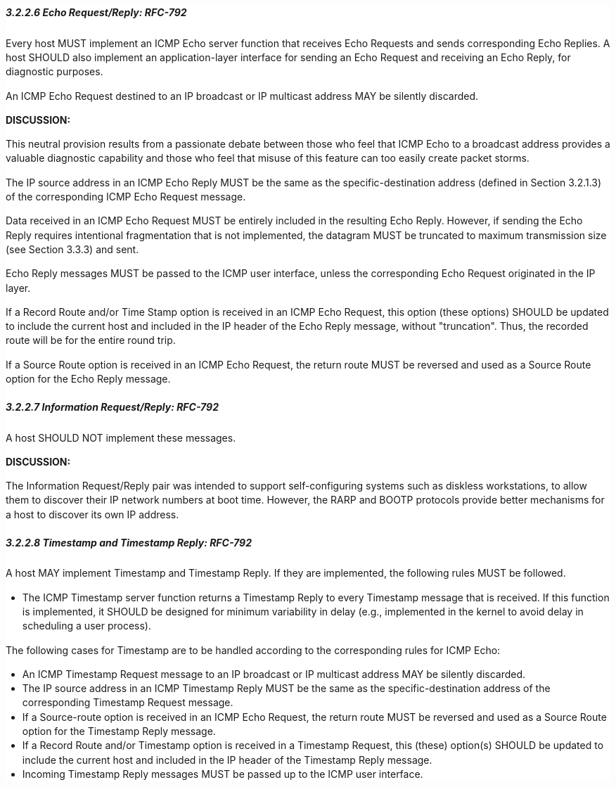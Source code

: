 ##### 3.2.2.6  Echo Request/Reply: RFC-792

Every host MUST implement an ICMP Echo server function that receives Echo Requests and sends corresponding Echo Replies. A host SHOULD also implement an application-layer interface for sending an Echo Request and receiving an Echo Reply, for diagnostic purposes.

An ICMP Echo Request destined to an IP broadcast or IP multicast address MAY be silently discarded.

**DISCUSSION:**

This neutral provision results from a passionate debate between those who feel that ICMP Echo to a broadcast address provides a valuable diagnostic capability and those who feel that misuse of this feature can too easily create packet storms.

The IP source address in an ICMP Echo Reply MUST be the same as the specific-destination address (defined in Section 3.2.1.3) of the corresponding ICMP Echo Request message.

Data received in an ICMP Echo Request MUST be entirely included in the resulting Echo Reply.  However, if sending the Echo Reply requires intentional fragmentation that is not implemented, the datagram MUST be truncated to maximum transmission size (see Section 3.3.3) and sent.

Echo Reply messages MUST be passed to the ICMP user interface, unless the corresponding Echo Request originated in the IP layer.

If a Record Route and/or Time Stamp option is received in an ICMP Echo Request, this option (these options) SHOULD be updated to include the current host and included in the IP header of the Echo Reply message, without "truncation". Thus, the recorded route will be for the entire round trip.

If a Source Route option is received in an ICMP Echo Request, the return route MUST be reversed and used as a Source Route option for the Echo Reply message.

##### 3.2.2.7  Information Request/Reply: RFC-792

A host SHOULD NOT implement these messages.

**DISCUSSION:**

The Information Request/Reply pair was intended to support self-configuring systems such as diskless workstations, to allow them to discover their IP network numbers at boot time.  However, the RARP and BOOTP protocols provide better mechanisms for a host to discover its own IP address.

##### 3.2.2.8  Timestamp and Timestamp Reply: RFC-792

A host MAY implement Timestamp and Timestamp Reply.  If they are implemented, the following rules MUST be followed.

- The ICMP Timestamp server function returns a Timestamp Reply to every Timestamp message that is received.  If this function is implemented, it SHOULD be designed for minimum variability in delay (e.g., implemented in the kernel to avoid delay in scheduling a user process).

The following cases for Timestamp are to be handled according to the corresponding rules for ICMP Echo:

- An ICMP Timestamp Request message to an IP broadcast or IP multicast address MAY be silently discarded.
- The IP source address in an ICMP Timestamp Reply MUST be the same as the specific-destination address of the corresponding Timestamp Request message.
- If a Source-route option is received in an ICMP Echo Request, the return route MUST be reversed and used as a Source Route option for the Timestamp Reply message.
- If a Record Route and/or Timestamp option is received in a Timestamp Request, this (these) option(s) SHOULD be updated to include the current host and included in the IP header of the Timestamp Reply message.
- Incoming Timestamp Reply messages MUST be passed up to the ICMP user interface.
